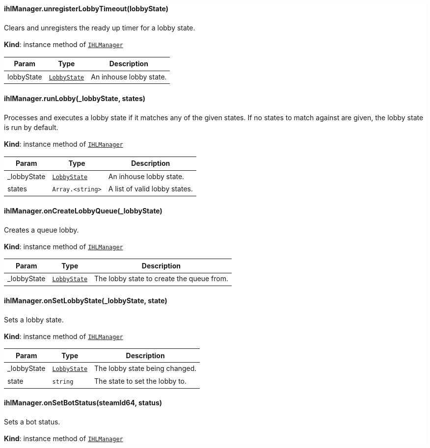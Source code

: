 <a name="module_ihlManager..IHLManager+unregisterLobbyTimeout"></a>

#### ihlManager.unregisterLobbyTimeout(lobbyState)
Clears and unregisters the ready up timer for a lobby state.

**Kind**: instance method of [<code>IHLManager</code>](#module_ihlManager..IHLManager)  

| Param | Type | Description |
| --- | --- | --- |
| lobbyState | [<code>LobbyState</code>](#module_lobby.LobbyState) | An inhouse lobby state. |

<a name="module_ihlManager..IHLManager+runLobby"></a>

#### ihlManager.runLobby(_lobbyState, states)
Processes and executes a lobby state if it matches any of the given states.
If no states to match against are given, the lobby state is run by default.

**Kind**: instance method of [<code>IHLManager</code>](#module_ihlManager..IHLManager)  

| Param | Type | Description |
| --- | --- | --- |
| _lobbyState | [<code>LobbyState</code>](#module_lobby.LobbyState) | An inhouse lobby state. |
| states | <code>Array.&lt;string&gt;</code> | A list of valid lobby states. |

<a name="module_ihlManager..IHLManager+onCreateLobbyQueue"></a>

#### ihlManager.onCreateLobbyQueue(_lobbyState)
Creates a queue lobby.

**Kind**: instance method of [<code>IHLManager</code>](#module_ihlManager..IHLManager)  

| Param | Type | Description |
| --- | --- | --- |
| _lobbyState | [<code>LobbyState</code>](#module_lobby.LobbyState) | The lobby state to create the queue from. |

<a name="module_ihlManager..IHLManager+onSetLobbyState"></a>

#### ihlManager.onSetLobbyState(_lobbyState, state)
Sets a lobby state.

**Kind**: instance method of [<code>IHLManager</code>](#module_ihlManager..IHLManager)  

| Param | Type | Description |
| --- | --- | --- |
| _lobbyState | [<code>LobbyState</code>](#module_lobby.LobbyState) | The lobby state being changed. |
| state | <code>string</code> | The state to set the lobby to. |

<a name="module_ihlManager..IHLManager+onSetBotStatus"></a>

#### ihlManager.onSetBotStatus(steamId64, status)
Sets a bot status.

**Kind**: instance method of [<code>IHLManager</code>](#module_ihlManager..IHLManager)  
